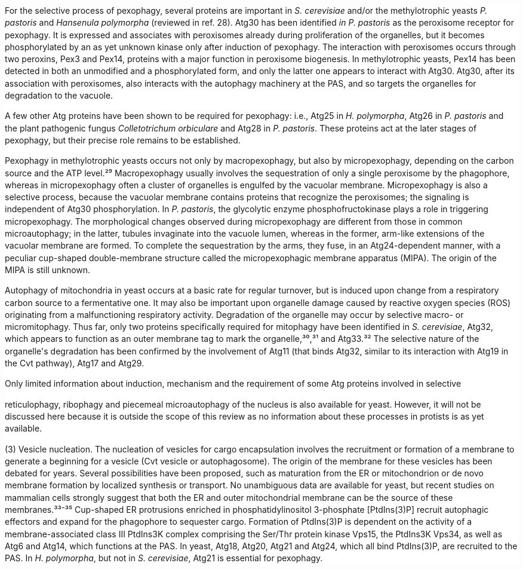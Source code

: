For the selective process of pexophagy, several proteins are important in *S. cerevisiae* and/or the methylotrophic yeasts *P. pastoris* and *Hansenula polymorpha* (reviewed in ref. 28). Atg30 has been identified *in P. pastoris* as the peroxisome receptor for pexophagy. It is expressed and associates with peroxisomes already during proliferation of the organelles, but it becomes phosphorylated by an as yet unknown kinase only after induction of pexophagy. The interaction with peroxisomes occurs through two peroxins, Pex3 and Pex14, proteins with a major function in peroxisome biogenesis. In methylotrophic yeasts, Pex14 has been detected in both an unmodified and a phosphorylated form, and only the latter one appears to interact with Atg30. Atg30, after its association with peroxisomes, also interacts with the autophagy machinery at the PAS, and so targets the organelles for degradation to the vacuole.

A few other Atg proteins have been shown to be required for pexophagy: i.e., Atg25 in *H. polymorpha*, Atg26 in *P. pastoris* and the plant pathogenic fungus *Colletotrichum orbiculare* and Atg28 in *P. pastoris*. These proteins act at the later stages of pexophagy, but their precise role remains to be established.

Pexophagy in methylotrophic yeasts occurs not only by macropexophagy, but also by micropexophagy, depending on the carbon source and the ATP level.²⁹ Macropexophagy usually involves the sequestration of only a single peroxisome by the phagophore, whereas in micropexophagy often a cluster of organelles is engulfed by the vacuolar membrane. Micropexophagy is also a selective process, because the vacuolar membrane contains proteins that recognize the peroxisomes; the signaling is independent of Atg30 phosphorylation. In *P. pastoris*, the glycolytic enzyme phosphofructokinase plays a role in triggering micropexophagy. The morphological changes observed during micropexophagy are different from those in common microautophagy; in the latter, tubules invaginate into the vacuole lumen, whereas in the former, arm-like extensions of the vacuolar membrane are formed. To complete the sequestration by the arms, they fuse, in an Atg24-dependent manner, with a peculiar cup-shaped double-membrane structure called the micropexophagic membrane apparatus (MIPA). The origin of the MIPA is still unknown.

Autophagy of mitochondria in yeast occurs at a basic rate for regular turnover, but is induced upon change from a respiratory carbon source to a fermentative one. It may also be important upon organelle damage caused by reactive oxygen species (ROS) originating from a malfunctioning respiratory activity. Degradation of the organelle may occur by selective macro- or micromitophagy. Thus far, only two proteins specifically required for mitophagy have been identified in *S. cerevisiae*, Atg32, which appears to function as an outer membrane tag to mark the organelle,³⁰,³¹ and Atg33.³² The selective nature of the organelle's degradation has been confirmed by the involvement of Atg11 (that binds Atg32, similar to its interaction with Atg19 in the Cvt pathway), Atg17 and Atg29.

Only limited information about induction, mechanism and the requirement of some Atg proteins involved in selective

reticulophagy, ribophagy and piecemeal microautophagy of the nucleus is also available for yeast. However, it will not be discussed here because it is outside the scope of this review as no information about these processes in protists is as yet available.

(3) Vesicle nucleation. The nucleation of vesicles for cargo encapsulation involves the recruitment or formation of a membrane to generate a beginning for a vesicle (Cvt vesicle or autophagosome). The origin of the membrane for these vesicles has been debated for years. Several possibilities have been proposed, such as maturation from the ER or mitochondrion or de novo membrane formation by localized synthesis or transport. No unambiguous data are available for yeast, but recent studies on mammalian cells strongly suggest that both the ER and outer mitochondrial membrane can be the source of these membranes.³³⁻³⁵ Cup-shaped ER protrusions enriched in phosphatidylinositol 3-phosphate [PtdIns(3)P] recruit autophagic effectors and expand for the phagophore to sequester cargo. Formation of PtdIns(3)P is dependent on the activity of a membrane-associated class III PtdIns3K complex comprising the Ser/Thr protein kinase Vps15, the PtdIns3K Vps34, as well as Atg6 and Atg14, which functions at the PAS. In yeast, Atg18, Atg20, Atg21 and Atg24, which all bind PtdIns(3)P, are recruited to the PAS. In *H. polymorpha*, but not in *S. cerevisiae*, Atg21 is essential for pexophagy.
